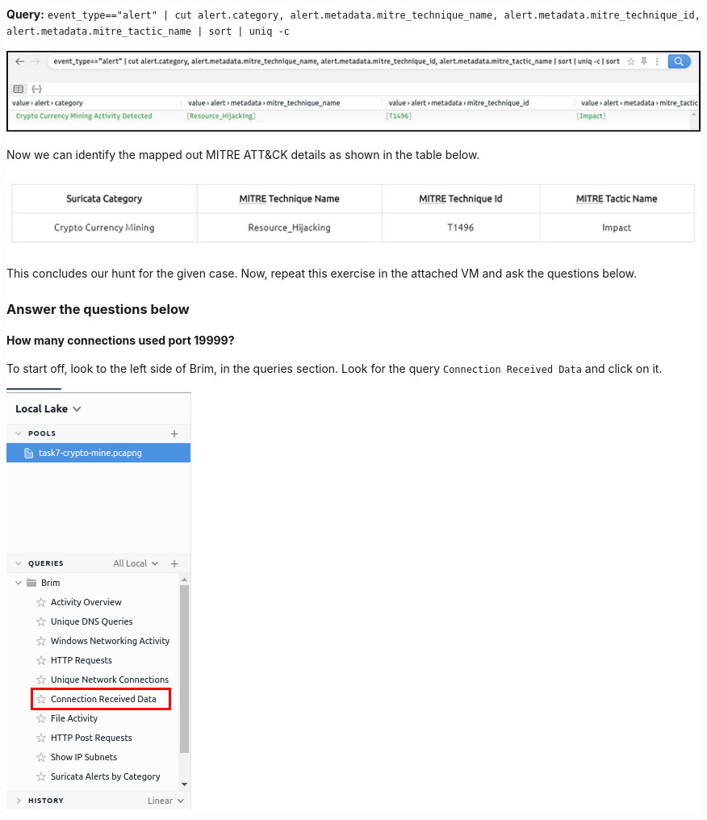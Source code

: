 **Query:** `event_type=="alert" | cut alert.category, alert.metadata.mitre_technique_name, alert.metadata.mitre_technique_id, alert.metadata.mitre_tactic_name | sort | uniq -c`

![](03%20-%20Network%20Security%20and%20Traffic%20Analysis/_resources/08%20Brim/375e6878fb3e2892a47adeca9a63f46f_MD5.jpg)

Now we can identify the mapped out MITRE ATT&CK details as shown in the table below.

![](03%20-%20Network%20Security%20and%20Traffic%20Analysis/_resources/08%20Brim/34df36d4fdc78de2bcb967a8cceceaa1_MD5.jpg)

This concludes our hunt for the given case. Now, repeat this exercise in the attached VM and ask the questions below.

### Answer the questions below

**How many connections used port 19999?**

To start off, look to the left side of Brim, in the queries section. Look for the query `Connection Received Data` and click on it.

![](03%20-%20Network%20Security%20and%20Traffic%20Analysis/_resources/08%20Brim/cd38609947d8380c86bcdda679cf3f2c_MD5.jpg)

